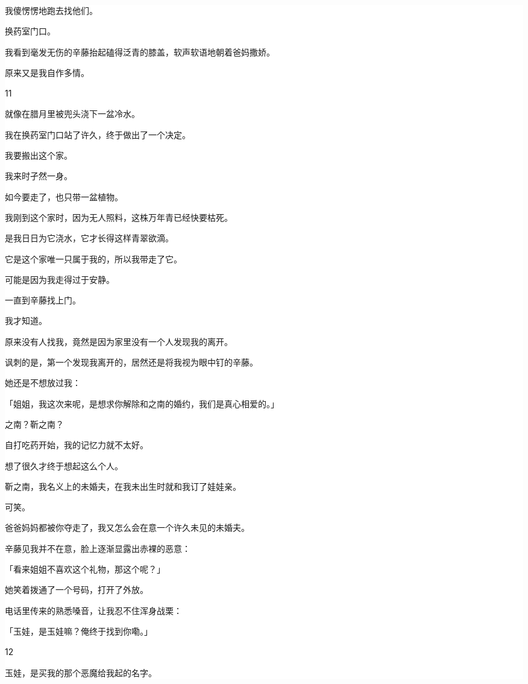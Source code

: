 我傻愣愣地跑去找他们。

换药室门口。

我看到毫发无伤的辛藤抬起磕得泛青的膝盖，软声软语地朝着爸妈撒娇。

原来又是我自作多情。

11

就像在腊月里被兜头浇下一盆冷水。

我在换药室门口站了许久，终于做出了一个决定。

我要搬出这个家。

我来时孑然一身。

如今要走了，也只带一盆植物。

我刚到这个家时，因为无人照料，这株万年青已经快要枯死。

是我日日为它浇水，它才长得这样青翠欲滴。

它是这个家唯一只属于我的，所以我带走了它。

可能是因为我走得过于安静。

一直到辛藤找上门。

我才知道。

原来没有人找我，竟然是因为家里没有一个人发现我的离开。

讽刺的是，第一个发现我离开的，居然还是将我视为眼中钉的辛藤。

她还是不想放过我：

「姐姐，我这次来呢，是想求你解除和之南的婚约，我们是真心相爱的。」

之南？靳之南？

自打吃药开始，我的记忆力就不太好。

想了很久才终于想起这么个人。

靳之南，我名义上的未婚夫，在我未出生时就和我订了娃娃亲。

可笑。

爸爸妈妈都被你夺走了，我又怎么会在意一个许久未见的未婚夫。

辛藤见我并不在意，脸上逐渐显露出赤裸的恶意：

「看来姐姐不喜欢这个礼物，那这个呢？」

她笑着拨通了一个号码，打开了外放。

电话里传来的熟悉嗓音，让我忍不住浑身战栗：

「玉娃，是玉娃嘛？俺终于找到你嘞。」

12

玉娃，是买我的那个恶魔给我起的名字。
